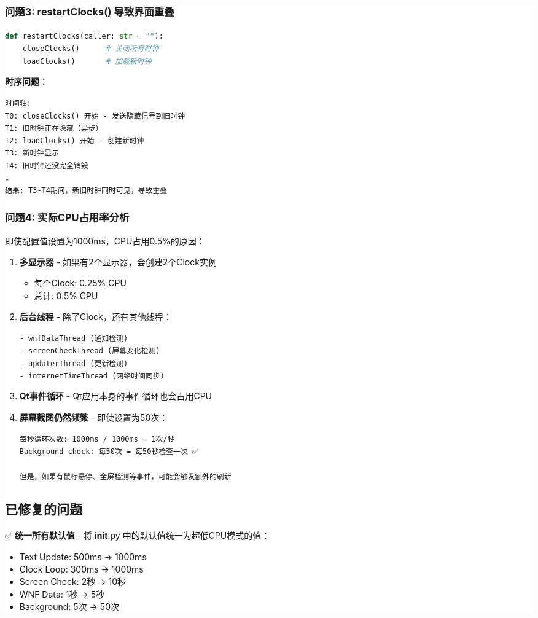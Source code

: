 ### 问题3: restartClocks() 导致界面重叠

```python
def restartClocks(caller: str = ""):
    closeClocks()      # 关闭所有时钟
    loadClocks()       # 加载新时钟
```

**时序问题：**
```
时间轴:
T0: closeClocks() 开始 - 发送隐藏信号到旧时钟
T1: 旧时钟正在隐藏（异步）
T2: loadClocks() 开始 - 创建新时钟
T3: 新时钟显示
T4: 旧时钟还没完全销毁
↓
结果: T3-T4期间，新旧时钟同时可见，导致重叠
```

### 问题4: 实际CPU占用率分析

即使配置值设置为1000ms，CPU占用0.5%的原因：

1. **多显示器** - 如果有2个显示器，会创建2个Clock实例
   - 每个Clock: 0.25% CPU
   - 总计: 0.5% CPU

2. **后台线程** - 除了Clock，还有其他线程：
   ```
   - wnfDataThread (通知检测)
   - screenCheckThread (屏幕变化检测)
   - updaterThread (更新检测)
   - internetTimeThread (网络时间同步)
   ```

3. **Qt事件循环** - Qt应用本身的事件循环也会占用CPU

4. **屏幕截图仍然频繁** - 即使设置为50次：
   ```
   每秒循环次数: 1000ms / 1000ms = 1次/秒
   Background check: 每50次 = 每50秒检查一次 ✅

   但是，如果有鼠标悬停、全屏检测等事件，可能会触发额外的刷新
   ```

## 已修复的问题

✅ **统一所有默认值** - 将 __init__.py 中的默认值统一为超低CPU模式的值：
- Text Update: 500ms → 1000ms
- Clock Loop: 300ms → 1000ms
- Screen Check: 2秒 → 10秒
- WNF Data: 1秒 → 5秒
- Background: 5次 → 50次
